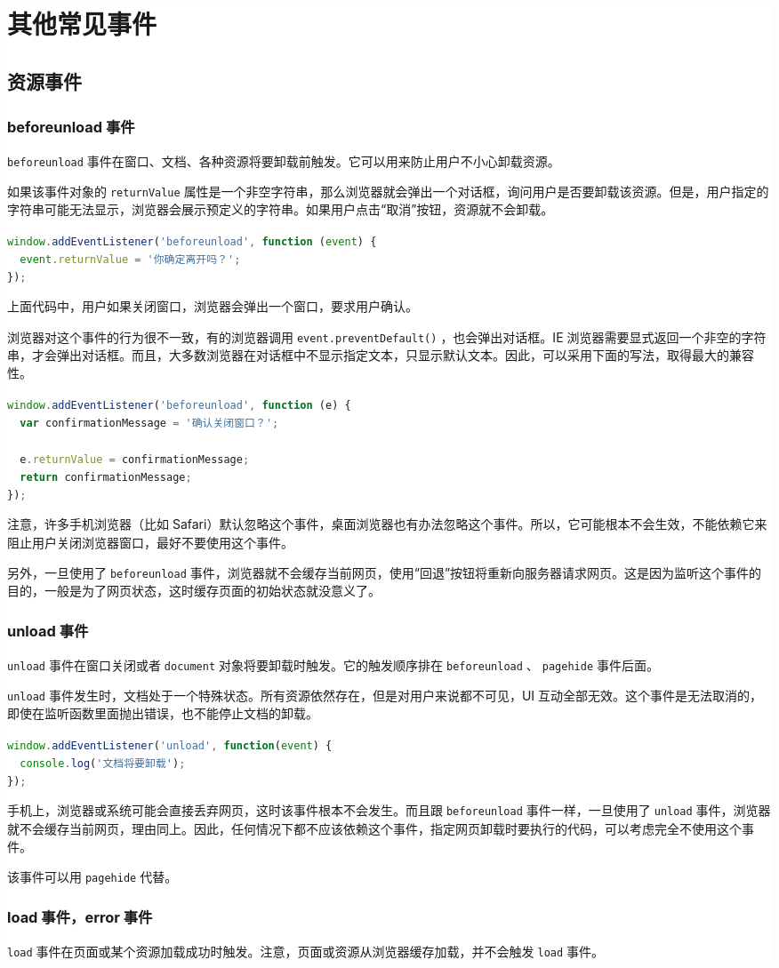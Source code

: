 # 其他常见事件

## 资源事件

### beforeunload 事件

 `beforeunload` 事件在窗口、文档、各种资源将要卸载前触发。它可以用来防止用户不小心卸载资源。

如果该事件对象的 `returnValue` 属性是一个非空字符串，那么浏览器就会弹出一个对话框，询问用户是否要卸载该资源。但是，用户指定的字符串可能无法显示，浏览器会展示预定义的字符串。如果用户点击“取消”按钮，资源就不会卸载。

```js
window.addEventListener('beforeunload', function (event) {
  event.returnValue = '你确定离开吗？';
});
```

上面代码中，用户如果关闭窗口，浏览器会弹出一个窗口，要求用户确认。

浏览器对这个事件的行为很不一致，有的浏览器调用 `event.preventDefault()` ，也会弹出对话框。IE 浏览器需要显式返回一个非空的字符串，才会弹出对话框。而且，大多数浏览器在对话框中不显示指定文本，只显示默认文本。因此，可以采用下面的写法，取得最大的兼容性。

```js
window.addEventListener('beforeunload', function (e) {
  var confirmationMessage = '确认关闭窗口？';

  e.returnValue = confirmationMessage;
  return confirmationMessage;
});
```

注意，许多手机浏览器（比如 Safari）默认忽略这个事件，桌面浏览器也有办法忽略这个事件。所以，它可能根本不会生效，不能依赖它来阻止用户关闭浏览器窗口，最好不要使用这个事件。

另外，一旦使用了 `beforeunload` 事件，浏览器就不会缓存当前网页，使用“回退”按钮将重新向服务器请求网页。这是因为监听这个事件的目的，一般是为了网页状态，这时缓存页面的初始状态就没意义了。

### unload 事件

 `unload` 事件在窗口关闭或者 `document` 对象将要卸载时触发。它的触发顺序排在 `beforeunload` 、 `pagehide` 事件后面。

 `unload` 事件发生时，文档处于一个特殊状态。所有资源依然存在，但是对用户来说都不可见，UI 互动全部无效。这个事件是无法取消的，即使在监听函数里面抛出错误，也不能停止文档的卸载。

```js
window.addEventListener('unload', function(event) {
  console.log('文档将要卸载');
});
```

手机上，浏览器或系统可能会直接丢弃网页，这时该事件根本不会发生。而且跟 `beforeunload` 事件一样，一旦使用了 `unload` 事件，浏览器就不会缓存当前网页，理由同上。因此，任何情况下都不应该依赖这个事件，指定网页卸载时要执行的代码，可以考虑完全不使用这个事件。

该事件可以用 `pagehide` 代替。

### load 事件，error 事件

 `load` 事件在页面或某个资源加载成功时触发。注意，页面或资源从浏览器缓存加载，并不会触发 `load` 事件。
